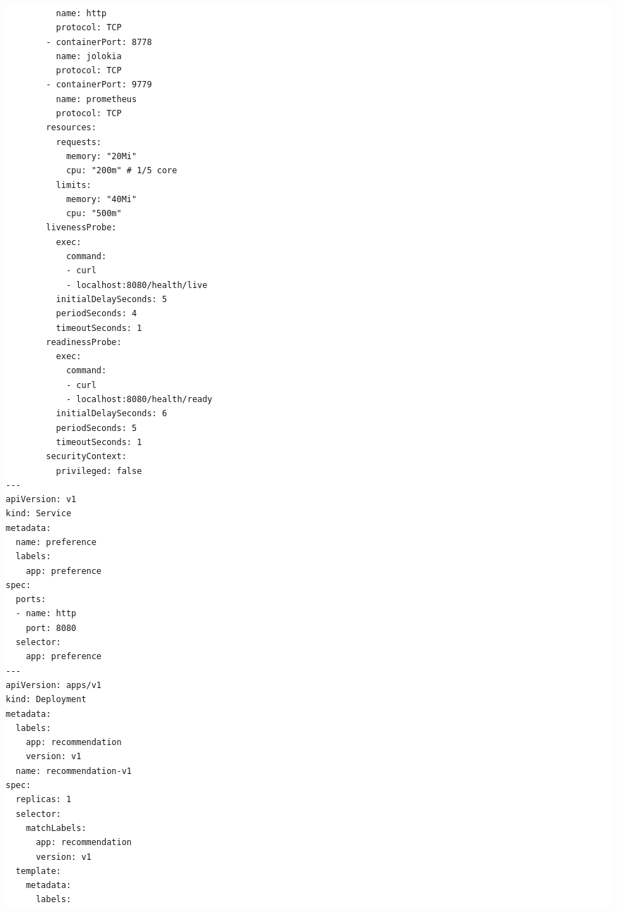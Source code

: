```
          name: http
          protocol: TCP
        - containerPort: 8778
          name: jolokia
          protocol: TCP
        - containerPort: 9779
          name: prometheus
          protocol: TCP
        resources:
          requests:
            memory: "20Mi"
            cpu: "200m" # 1/5 core
          limits:
            memory: "40Mi"
            cpu: "500m"
        livenessProbe:
          exec:
            command:
            - curl
            - localhost:8080/health/live
          initialDelaySeconds: 5
          periodSeconds: 4
          timeoutSeconds: 1
        readinessProbe:
          exec:
            command:
            - curl
            - localhost:8080/health/ready
          initialDelaySeconds: 6
          periodSeconds: 5
          timeoutSeconds: 1
        securityContext:
          privileged: false
---
apiVersion: v1
kind: Service
metadata:
  name: preference
  labels:
    app: preference
spec:
  ports:
  - name: http
    port: 8080
  selector:
    app: preference
---
apiVersion: apps/v1
kind: Deployment
metadata:
  labels:
    app: recommendation
    version: v1
  name: recommendation-v1
spec:
  replicas: 1
  selector:
    matchLabels:
      app: recommendation
      version: v1
  template:
    metadata:
      labels:
```